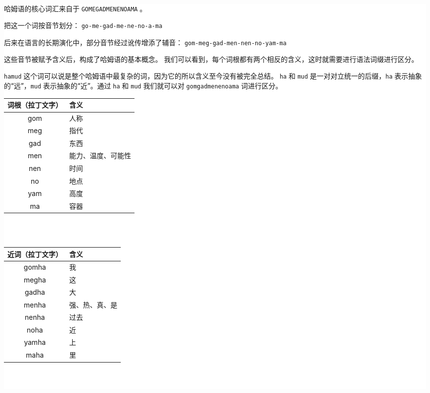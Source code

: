 哈姆语的核心词汇来自于 `GOMEGADMENENOAMA` 。

把这一个词按音节划分：
`go-me-gad-me-ne-no-a-ma`

后来在语言的长期演化中，部分音节经过讹传增添了辅音：
`gom-meg-gad-men-nen-no-yam-ma`

这些音节被赋予含义后，构成了哈姆语的基本概念。
我们可以看到，每个词根都有两个相反的含义，这时就需要进行语法词缀进行区分。

`hamud` 这个词可以说是整个哈姆语中最复杂的词，因为它的所以含义至今没有被完全总结。
`ha` 和 `mud` 是一对对立统一的后缀，`ha` 表示抽象的“远”，`mud` 表示抽象的“近”。通过 `ha` 和 `mud` 我们就可以对 `gomgadmenenoama` 词进行区分。

|词根（拉丁文字）|含义|
|:-:|:--|
|gom|人称|
|meg|指代|
|gad|东西|
|men|能力、温度、可能性|
|nen|时间|
|no|地点|
|yam|高度|
|ma|容器|

<br></br>

|近词（拉丁文字）|含义|
|:-:|:--|
|gomha|我|
|megha|这|
|gadha|大|
|menha|强、热、真、是|
|nenha|过去|
|noha|近|
|yamha|上|
|maha|里|

<br></br>

